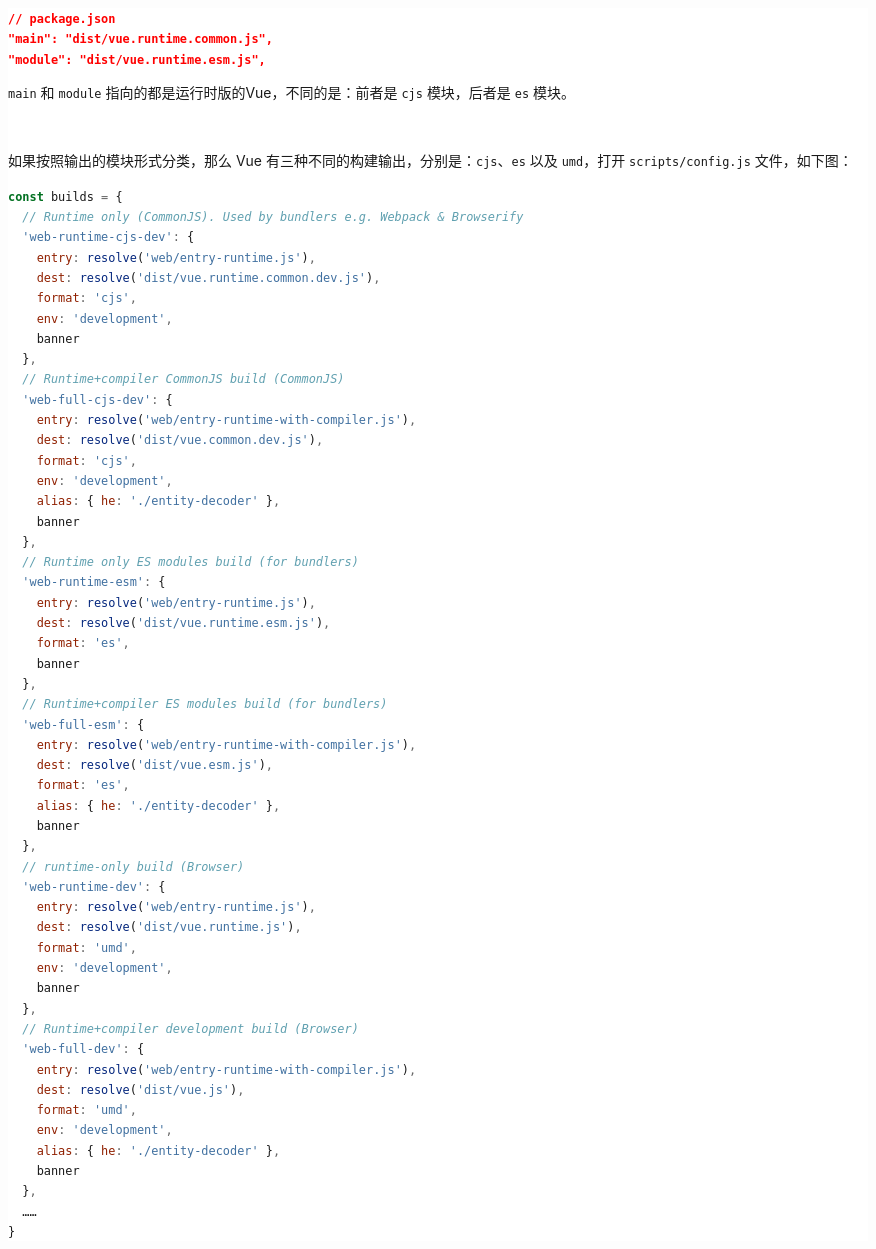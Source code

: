 ```json
// package.json
"main": "dist/vue.runtime.common.js",
"module": "dist/vue.runtime.esm.js",
```

 `main` 和 `module` 指向的都是运行时版的Vue，不同的是：前者是 `cjs` 模块，后者是 `es` 模块。 

&emsp;

如果按照输出的模块形式分类，那么 Vue 有三种不同的构建输出，分别是：`cjs`、`es` 以及 `umd`，打开 `scripts/config.js` 文件，如下图： 

~~~ js
const builds = {
  // Runtime only (CommonJS). Used by bundlers e.g. Webpack & Browserify
  'web-runtime-cjs-dev': {
    entry: resolve('web/entry-runtime.js'),
    dest: resolve('dist/vue.runtime.common.dev.js'),
    format: 'cjs',
    env: 'development',
    banner
  },
  // Runtime+compiler CommonJS build (CommonJS)
  'web-full-cjs-dev': {
    entry: resolve('web/entry-runtime-with-compiler.js'),
    dest: resolve('dist/vue.common.dev.js'),
    format: 'cjs',
    env: 'development',
    alias: { he: './entity-decoder' },
    banner
  },
  // Runtime only ES modules build (for bundlers)
  'web-runtime-esm': {
    entry: resolve('web/entry-runtime.js'),
    dest: resolve('dist/vue.runtime.esm.js'),
    format: 'es',
    banner
  },
  // Runtime+compiler ES modules build (for bundlers)
  'web-full-esm': {
    entry: resolve('web/entry-runtime-with-compiler.js'),
    dest: resolve('dist/vue.esm.js'),
    format: 'es',
    alias: { he: './entity-decoder' },
    banner
  },
  // runtime-only build (Browser)
  'web-runtime-dev': {
    entry: resolve('web/entry-runtime.js'),
    dest: resolve('dist/vue.runtime.js'),
    format: 'umd',
    env: 'development',
    banner
  },
  // Runtime+compiler development build (Browser)
  'web-full-dev': {
    entry: resolve('web/entry-runtime-with-compiler.js'),
    dest: resolve('dist/vue.js'),
    format: 'umd',
    env: 'development',
    alias: { he: './entity-decoder' },
    banner
  },
  ……	
}
~~~
